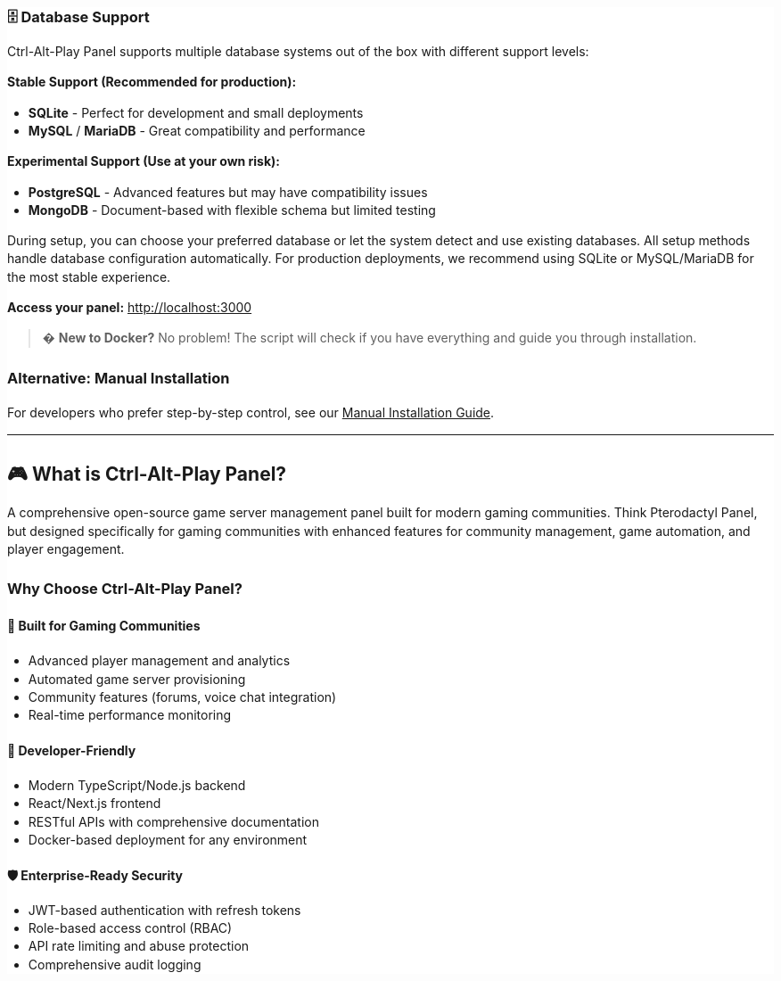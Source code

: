 ### 🗄️ Database Support

Ctrl-Alt-Play Panel supports multiple database systems out of the box with different support levels:

**Stable Support (Recommended for production):**
- **SQLite** - Perfect for development and small deployments
- **MySQL** / **MariaDB** - Great compatibility and performance

**Experimental Support (Use at your own risk):**
- **PostgreSQL** - Advanced features but may have compatibility issues
- **MongoDB** - Document-based with flexible schema but limited testing

During setup, you can choose your preferred database or let the system detect and use existing databases. All setup methods handle database configuration automatically. For production deployments, we recommend using SQLite or MySQL/MariaDB for the most stable experience.

**Access your panel:** <http://localhost:3000>

> � **New to Docker?** No problem! The script will check if you have everything and guide you through installation.

### Alternative: Manual Installation

For developers who prefer step-by-step control, see our [Manual Installation Guide](docs/MANUAL_INSTALLATION.md).

---

## 🎮 What is Ctrl-Alt-Play Panel?

A comprehensive open-source game server management panel built for modern gaming communities. Think Pterodactyl Panel, but designed specifically for gaming communities with enhanced features for community management, game automation, and player engagement.

### Why Choose Ctrl-Alt-Play Panel?

#### 🎯 Built for Gaming Communities

- Advanced player management and analytics
- Automated game server provisioning
- Community features (forums, voice chat integration)
- Real-time performance monitoring

#### 🔧 Developer-Friendly

- Modern TypeScript/Node.js backend
- React/Next.js frontend
- RESTful APIs with comprehensive documentation
- Docker-based deployment for any environment

#### 🛡️ Enterprise-Ready Security

- JWT-based authentication with refresh tokens
- Role-based access control (RBAC)
- API rate limiting and abuse protection
- Comprehensive audit logging
